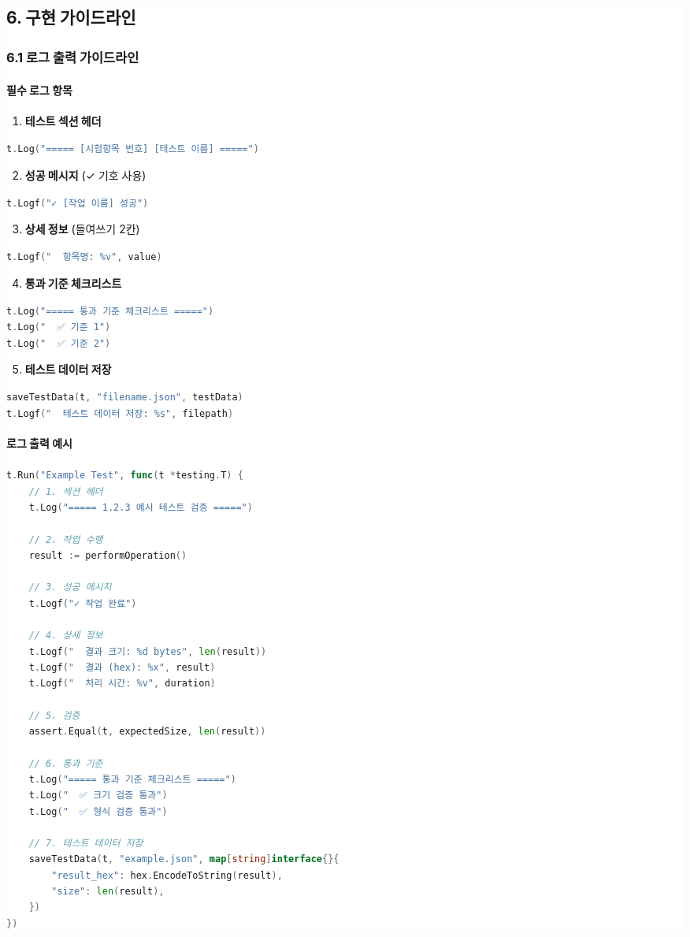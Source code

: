 ## 6. 구현 가이드라인

### 6.1 로그 출력 가이드라인

#### 필수 로그 항목

1. **테스트 섹션 헤더**
```go
t.Log("===== [시험항목 번호] [테스트 이름] =====")
```

2. **성공 메시지** (✓ 기호 사용)
```go
t.Logf("✓ [작업 이름] 성공")
```

3. **상세 정보** (들여쓰기 2칸)
```go
t.Logf("  항목명: %v", value)
```

4. **통과 기준 체크리스트**
```go
t.Log("===== 통과 기준 체크리스트 =====")
t.Log("  ✅ 기준 1")
t.Log("  ✅ 기준 2")
```

5. **테스트 데이터 저장**
```go
saveTestData(t, "filename.json", testData)
t.Logf("  테스트 데이터 저장: %s", filepath)
```

#### 로그 출력 예시

```go
t.Run("Example Test", func(t *testing.T) {
    // 1. 섹션 헤더
    t.Log("===== 1.2.3 예시 테스트 검증 =====")

    // 2. 작업 수행
    result := performOperation()

    // 3. 성공 메시지
    t.Logf("✓ 작업 완료")

    // 4. 상세 정보
    t.Logf("  결과 크기: %d bytes", len(result))
    t.Logf("  결과 (hex): %x", result)
    t.Logf("  처리 시간: %v", duration)

    // 5. 검증
    assert.Equal(t, expectedSize, len(result))

    // 6. 통과 기준
    t.Log("===== 통과 기준 체크리스트 =====")
    t.Log("  ✅ 크기 검증 통과")
    t.Log("  ✅ 형식 검증 통과")

    // 7. 테스트 데이터 저장
    saveTestData(t, "example.json", map[string]interface{}{
        "result_hex": hex.EncodeToString(result),
        "size": len(result),
    })
})
```
